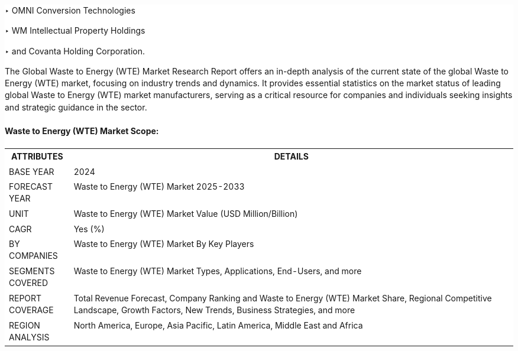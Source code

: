 ‣ OMNI Conversion Technologies

‣ WM Intellectual Property Holdings

‣ and Covanta Holding Corporation.

The Global Waste to Energy (WTE) Market Research Report offers an in-depth analysis of the current state of the global Waste to Energy (WTE) market, focusing on industry trends and dynamics. It provides essential statistics on the market status of leading global Waste to Energy (WTE) market manufacturers, serving as a critical resource for companies and individuals seeking insights and strategic guidance in the sector.

<h4>Waste to Energy (WTE) Market Scope:</h4>
<table>
<tr>
<th>ATTRIBUTES</th>
<th>DETAILS</th>
</tr>
<tr>
<td>BASE YEAR</td>
<td>2024</td>
</tr>
<tr>
<td>FORECAST YEAR</td>
<td>Waste to Energy (WTE) Market 2025-2033</td>
</tr>
<tr>
<td>UNIT</td>
<td>Waste to Energy (WTE) Market Value (USD Million/Billion)</td>
<tr>
<td>CAGR</td>
<td>Yes (%)</td>
</tr>
</tr>
<tr>
<td>BY COMPANIES</td>
<td>Waste to Energy (WTE) Market By Key Players</td>
</tr>
<tr>
<td>SEGMENTS COVERED</td>
<td>Waste to Energy (WTE) Market Types, Applications, End-Users, and more</td>
</tr>
<tr>
<td>REPORT COVERAGE</td>
<td>Total Revenue Forecast, Company Ranking and Waste to Energy (WTE) Market Share, Regional Competitive Landscape, Growth Factors, New Trends, Business Strategies, and more</td>
</tr>
<tr>
<td>REGION ANALYSIS</td>
<td>North America, Europe, Asia Pacific, Latin America, Middle East and Africa</td>
</tr>
</table>
